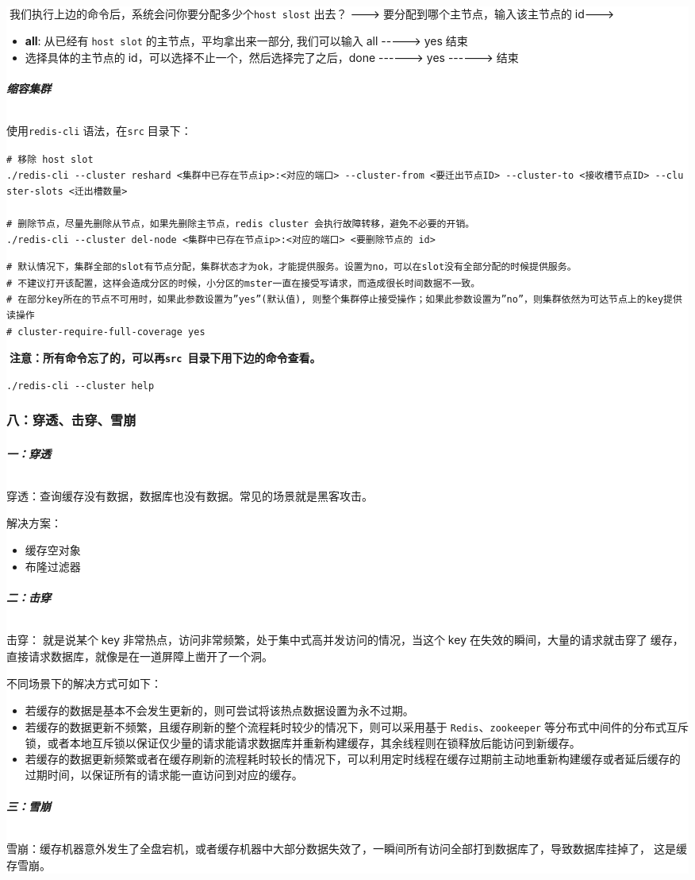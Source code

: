 ​		我们执行上边的命令后，系统会问你要分配多少个`host slost` 出去？ --->  要分配到哪个主节点，输入该主节点的 id--->

-  **all**: 从已经有 `host slot` 的主节点，平均拿出来一部分, 我们可以输入 all  ----->  yes   结束
- 选择具体的主节点的 id，可以选择不止一个，然后选择完了之后，done ------> yes  ------>  结束



###### **缩容集群**

使用`redis-cli` 语法，在`src` 目录下：

``` shell
# 移除 host slot
./redis-cli --cluster reshard <集群中已存在节点ip>:<对应的端口> --cluster-from <要迁出节点ID> --cluster-to <接收槽节点ID> --cluster-slots <迁出槽数量>

# 删除节点，尽量先删除从节点，如果先删除主节点，redis cluster 会执行故障转移，避免不必要的开销。
./redis-cli --cluster del-node <集群中已存在节点ip>:<对应的端口> <要删除节点的 id>
```

``` shell
# 默认情况下，集群全部的slot有节点分配，集群状态才为ok，才能提供服务。设置为no，可以在slot没有全部分配的时候提供服务。
# 不建议打开该配置，这样会造成分区的时候，小分区的mster一直在接受写请求，而造成很长时间数据不一致。
# 在部分key所在的节点不可用时，如果此参数设置为”yes”(默认值), 则整个集群停止接受操作；如果此参数设置为”no”，则集群依然为可达节点上的key提供读操作
# cluster-require-full-coverage yes
```



 **注意：所有命令忘了的，可以再`src `目录下用下边的命令查看。**

``` shell
./redis-cli --cluster help
```



### **八：穿透、击穿、雪崩**

###### 	**一：穿透**

穿透：查询缓存没有数据，数据库也没有数据。常见的场景就是黑客攻击。 

 解决方案：

- 缓存空对象 
- 布隆过滤器

###### **二：击穿**

 击穿： 就是说某个 key 非常热点，访问非常频繁，处于集中式高并发访问的情况，当这个 key 在失效的瞬间，大量的请求就击穿了			 缓存，直接请求数据库，就像是在一道屏障上凿开了一个洞。

不同场景下的解决方式可如下：

- 若缓存的数据是基本不会发生更新的，则可尝试将该热点数据设置为永不过期。
- 若缓存的数据更新不频繁，且缓存刷新的整个流程耗时较少的情况下，则可以采用基于 `Redis`、`zookeeper` 等分布式中间件的分布式互斥锁，或者本地互斥锁以保证仅少量的请求能请求数据库并重新构建缓存，其余线程则在锁释放后能访问到新缓存。
- 若缓存的数据更新频繁或者在缓存刷新的流程耗时较长的情况下，可以利用定时线程在缓存过期前主动地重新构建缓存或者延后缓存的过期时间，以保证所有的请求能一直访问到对应的缓存。

###### **三：雪崩**

雪崩：缓存机器意外发生了全盘宕机，或者缓存机器中大部分数据失效了，一瞬间所有访问全部打到数据库了，导致数据库挂掉了，			这是缓存雪崩。
